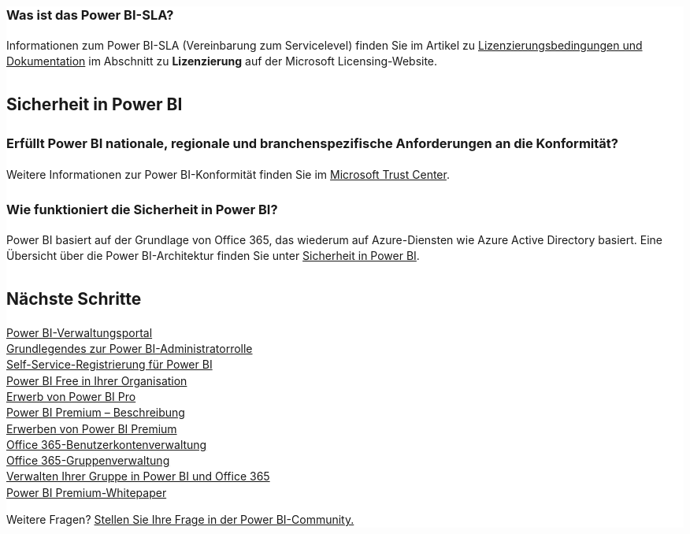### <a name="what-is-the-power-bi-sla"></a>Was ist das Power BI-SLA?
Informationen zum Power BI-SLA (Vereinbarung zum Servicelevel) finden Sie im Artikel zu [Lizenzierungsbedingungen und Dokumentation](http://www.microsoftvolumelicensing.com/DocumentSearch.aspx?Mode=3&DocumentTypeId=37) im Abschnitt zu **Lizenzierung** auf der Microsoft Licensing-Website.

## <a name="security-in-power-bi"></a>Sicherheit in Power BI
### <a name="does-power-bi-meet-national-regional-and-industry-specific-compliance-requirements"></a>Erfüllt Power BI nationale, regionale und branchenspezifische Anforderungen an die Konformität?
Weitere Informationen zur Power BI-Konformität finden Sie im [Microsoft Trust Center](http://go.microsoft.com/fwlink/?LinkId=785324).

### <a name="how-does-security-work-in-power-bi"></a>Wie funktioniert die Sicherheit in Power BI?
Power BI basiert auf der Grundlage von Office 365, das wiederum auf Azure-Diensten wie Azure Active Directory basiert. Eine Übersicht über die Power BI-Architektur finden Sie unter [Sicherheit in Power BI](service-admin-power-bi-security.md). 

## <a name="next-steps"></a>Nächste Schritte
[Power BI-Verwaltungsportal](service-admin-portal.md)  
[Grundlegendes zur Power BI-Administratorrolle](service-admin-role.md)  
[Self-Service-Registrierung für Power BI](service-self-service-signup-for-power-bi.md)  
[Power BI Free in Ihrer Organisation](service-admin-service-free-in-your-organization.md)  
[Erwerb von Power BI Pro](service-admin-purchasing-power-bi-pro.md)  
[Power BI Premium – Beschreibung](service-premium.md)  
[Erwerben von Power BI Premium](service-admin-premium-purchase.md)  
[Office 365-Benutzerkontenverwaltung](https://technet.microsoft.com/library/office-365-user-account-management.aspx)  
[Office 365-Gruppenverwaltung](https://support.office.com/Article/Find-help-about-Groups-in-Office-365-7a9b321f-b76a-4d53-b98b-a2b0b7946de1)  
[Verwalten Ihrer Gruppe in Power BI und Office 365](service-manage-app-workspace-in-power-bi-and-office-365.md)  
[Power BI Premium-Whitepaper](https://aka.ms/pbipremiumwhitepaper)  

Weitere Fragen? [Stellen Sie Ihre Frage in der Power BI-Community.](http://community.powerbi.com/)

